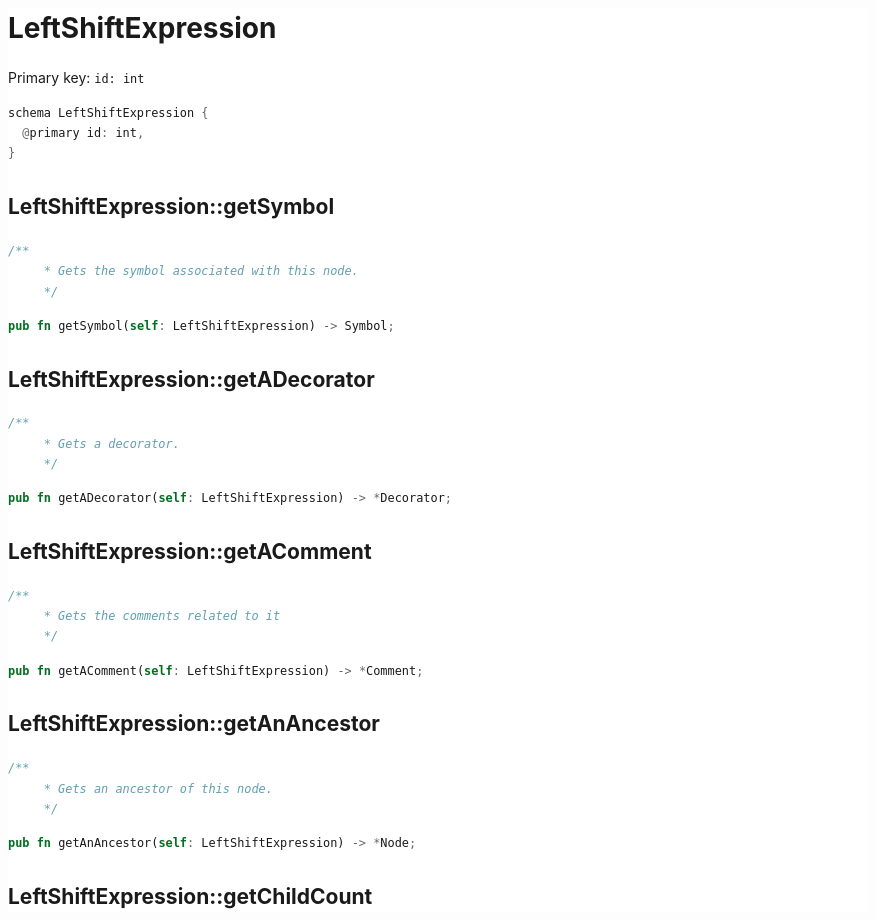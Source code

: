 # LeftShiftExpression

Primary key: `id: int`

```rust
schema LeftShiftExpression {
  @primary id: int,
}
```
## LeftShiftExpression::getSymbol

```rust
/**
     * Gets the symbol associated with this node.
     */
```
```rust
pub fn getSymbol(self: LeftShiftExpression) -> Symbol;
```
## LeftShiftExpression::getADecorator

```rust
/**
     * Gets a decorator.
     */
```
```rust
pub fn getADecorator(self: LeftShiftExpression) -> *Decorator;
```
## LeftShiftExpression::getAComment

```rust
/**
     * Gets the comments related to it
     */
```
```rust
pub fn getAComment(self: LeftShiftExpression) -> *Comment;
```
## LeftShiftExpression::getAnAncestor

```rust
/**
     * Gets an ancestor of this node. 
     */
```
```rust
pub fn getAnAncestor(self: LeftShiftExpression) -> *Node;
```
## LeftShiftExpression::getChildCount
